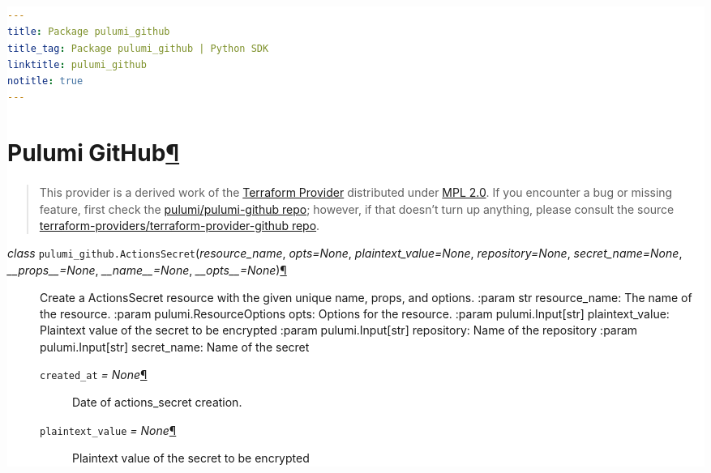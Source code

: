 ```yaml
---
title: Package pulumi_github
title_tag: Package pulumi_github | Python SDK
linktitle: pulumi_github
notitle: true
---
```


<div class="section" id="pulumi-github">
<h1>Pulumi GitHub<a class="headerlink" href="#pulumi-github" title="Permalink to this headline">¶</a></h1>
<blockquote>
<div><p>This provider is a derived work of the <a class="reference external" href="https://github.com/terraform-providers/terraform-provider-github">Terraform Provider</a> distributed under
<a class="reference external" href="https://www.mozilla.org/en-US/MPL/2.0/">MPL 2.0</a>. If you encounter a bug or missing feature, first check the
<a class="reference external" href="https://github.com/pulumi/pulumi-github/issues">pulumi/pulumi-github repo</a>; however, if that doesn’t turn up
anything, please consult the source <a class="reference external" href="https://github.com/terraform-providers/terraform-provider-github/issues">terraform-providers/terraform-provider-github repo</a>.</p>
</div></blockquote>
<span class="target" id="module-pulumi_github"></span><dl class="class">
<dt id="pulumi_github.ActionsSecret">
<em class="property">class </em><code class="sig-prename descclassname">pulumi_github.</code><code class="sig-name descname">ActionsSecret</code><span class="sig-paren">(</span><em class="sig-param">resource_name</em>, <em class="sig-param">opts=None</em>, <em class="sig-param">plaintext_value=None</em>, <em class="sig-param">repository=None</em>, <em class="sig-param">secret_name=None</em>, <em class="sig-param">__props__=None</em>, <em class="sig-param">__name__=None</em>, <em class="sig-param">__opts__=None</em><span class="sig-paren">)</span><a class="headerlink" href="#pulumi_github.ActionsSecret" title="Permalink to this definition">¶</a></dt>
<dd><p>Create a ActionsSecret resource with the given unique name, props, and options.
:param str resource_name: The name of the resource.
:param pulumi.ResourceOptions opts: Options for the resource.
:param pulumi.Input[str] plaintext_value: Plaintext value of the secret to be encrypted
:param pulumi.Input[str] repository: Name of the repository
:param pulumi.Input[str] secret_name: Name of the secret</p>
<dl class="attribute">
<dt id="pulumi_github.ActionsSecret.created_at">
<code class="sig-name descname">created_at</code><em class="property"> = None</em><a class="headerlink" href="#pulumi_github.ActionsSecret.created_at" title="Permalink to this definition">¶</a></dt>
<dd><p>Date of actions_secret creation.</p>
</dd></dl>

<dl class="attribute">
<dt id="pulumi_github.ActionsSecret.plaintext_value">
<code class="sig-name descname">plaintext_value</code><em class="property"> = None</em><a class="headerlink" href="#pulumi_github.ActionsSecret.plaintext_value" title="Permalink to this definition">¶</a></dt>
<dd><p>Plaintext value of the secret to be encrypted</p>
</dd></dl>
